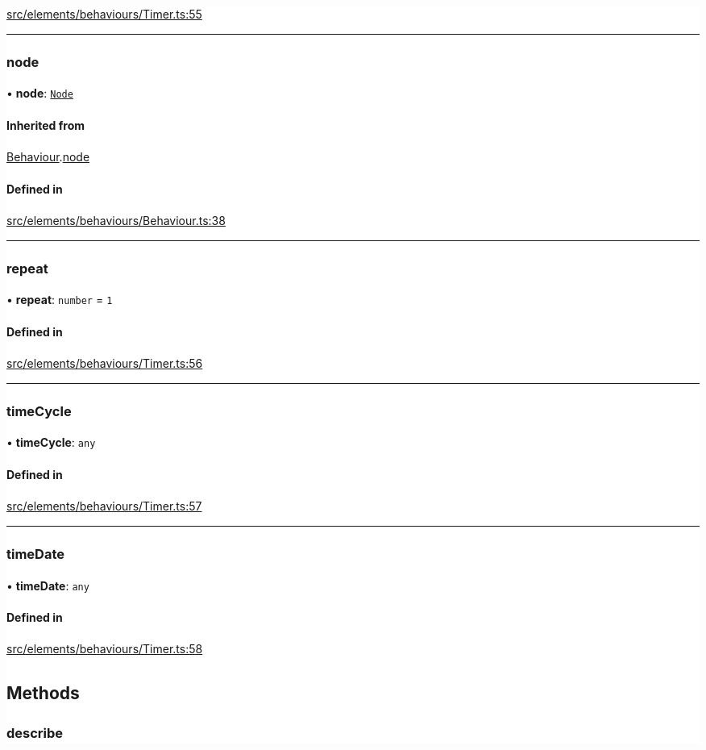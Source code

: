 [src/elements/behaviours/Timer.ts:55](https://github.com/linonetwo/bpmn-server/blob/02da6f2/src/elements/behaviours/Timer.ts#L55)

___

### node

• **node**: [`Node`](elements_Node.Node.md)

#### Inherited from

[Behaviour](elements_behaviours_Behaviour.Behaviour.md).[node](elements_behaviours_Behaviour.Behaviour.md#node)

#### Defined in

[src/elements/behaviours/Behaviour.ts:38](https://github.com/linonetwo/bpmn-server/blob/02da6f2/src/elements/behaviours/Behaviour.ts#L38)

___

### repeat

• **repeat**: `number` = `1`

#### Defined in

[src/elements/behaviours/Timer.ts:56](https://github.com/linonetwo/bpmn-server/blob/02da6f2/src/elements/behaviours/Timer.ts#L56)

___

### timeCycle

• **timeCycle**: `any`

#### Defined in

[src/elements/behaviours/Timer.ts:57](https://github.com/linonetwo/bpmn-server/blob/02da6f2/src/elements/behaviours/Timer.ts#L57)

___

### timeDate

• **timeDate**: `any`

#### Defined in

[src/elements/behaviours/Timer.ts:58](https://github.com/linonetwo/bpmn-server/blob/02da6f2/src/elements/behaviours/Timer.ts#L58)

## Methods

### describe
